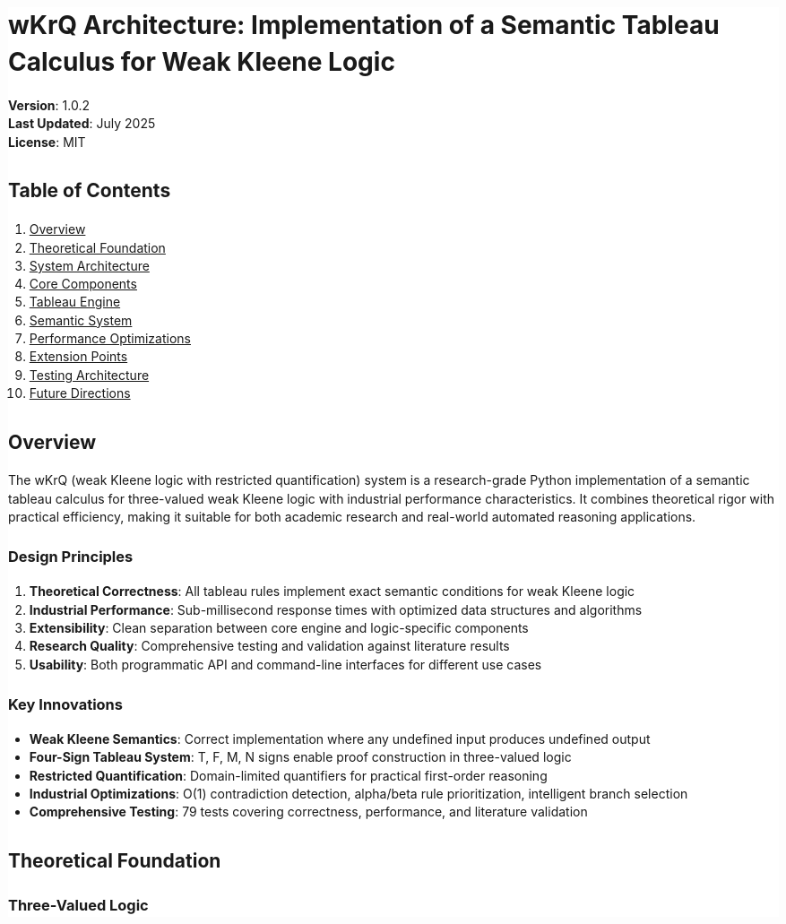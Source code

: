 # wKrQ Architecture: Implementation of a Semantic Tableau Calculus for Weak Kleene Logic

**Version**: 1.0.2  
**Last Updated**: July 2025  
**License**: MIT  

## Table of Contents

1. [Overview](#overview)
2. [Theoretical Foundation](#theoretical-foundation)
3. [System Architecture](#system-architecture)
4. [Core Components](#core-components)
5. [Tableau Engine](#tableau-engine)
6. [Semantic System](#semantic-system)
7. [Performance Optimizations](#performance-optimizations)
8. [Extension Points](#extension-points)
9. [Testing Architecture](#testing-architecture)
10. [Future Directions](#future-directions)

## Overview

The wKrQ (weak Kleene logic with restricted quantification) system is a research-grade Python implementation of a semantic tableau calculus for three-valued weak Kleene logic with industrial performance characteristics. It combines theoretical rigor with practical efficiency, making it suitable for both academic research and real-world automated reasoning applications.

### Design Principles

1. **Theoretical Correctness**: All tableau rules implement exact semantic conditions for weak Kleene logic
2. **Industrial Performance**: Sub-millisecond response times with optimized data structures and algorithms
3. **Extensibility**: Clean separation between core engine and logic-specific components
4. **Research Quality**: Comprehensive testing and validation against literature results
5. **Usability**: Both programmatic API and command-line interfaces for different use cases

### Key Innovations

- **Weak Kleene Semantics**: Correct implementation where any undefined input produces undefined output
- **Four-Sign Tableau System**: T, F, M, N signs enable proof construction in three-valued logic
- **Restricted Quantification**: Domain-limited quantifiers for practical first-order reasoning
- **Industrial Optimizations**: O(1) contradiction detection, alpha/beta rule prioritization, intelligent branch selection
- **Comprehensive Testing**: 79 tests covering correctness, performance, and literature validation

## Theoretical Foundation

### Three-Valued Logic
